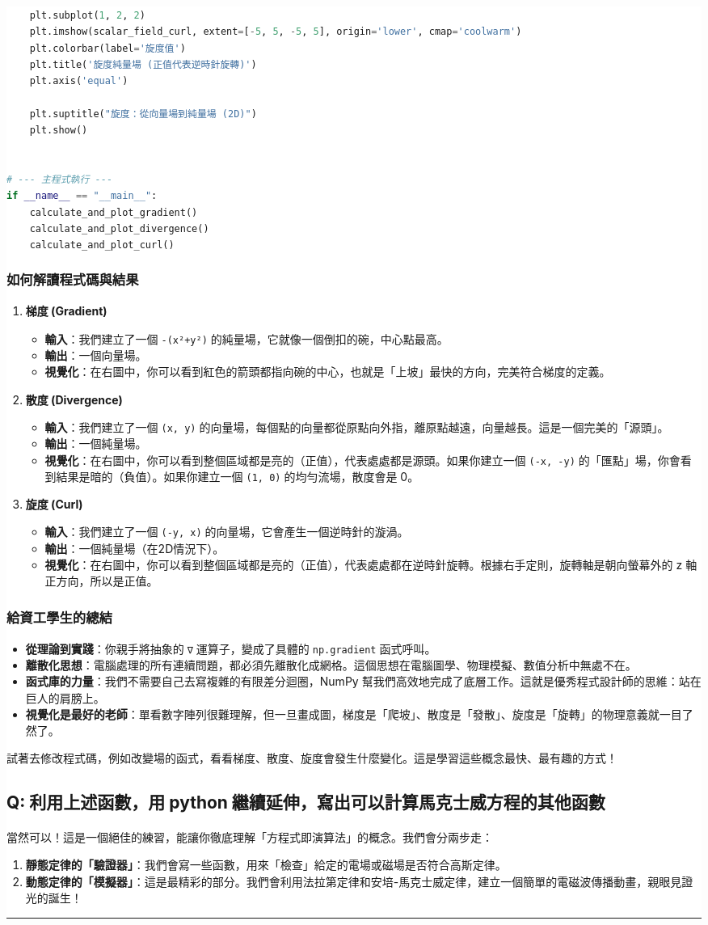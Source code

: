 ```python
    plt.subplot(1, 2, 2)
    plt.imshow(scalar_field_curl, extent=[-5, 5, -5, 5], origin='lower', cmap='coolwarm')
    plt.colorbar(label='旋度值')
    plt.title('旋度純量場 (正值代表逆時針旋轉)')
    plt.axis('equal')

    plt.suptitle("旋度：從向量場到純量場 (2D)")
    plt.show()


# --- 主程式執行 ---
if __name__ == "__main__":
    calculate_and_plot_gradient()
    calculate_and_plot_divergence()
    calculate_and_plot_curl()
```

### 如何解讀程式碼與結果

1.  **梯度 (Gradient)**
    *   **輸入**：我們建立了一個 `-(x²+y²)` 的純量場，它就像一個倒扣的碗，中心點最高。
    *   **輸出**：一個向量場。
    *   **視覺化**：在右圖中，你可以看到紅色的箭頭都指向碗的中心，也就是「上坡」最快的方向，完美符合梯度的定義。

2.  **散度 (Divergence)**
    *   **輸入**：我們建立了一個 `(x, y)` 的向量場，每個點的向量都從原點向外指，離原點越遠，向量越長。這是一個完美的「源頭」。
    *   **輸出**：一個純量場。
    *   **視覺化**：在右圖中，你可以看到整個區域都是亮的（正值），代表處處都是源頭。如果你建立一個 `(-x, -y)` 的「匯點」場，你會看到結果是暗的（負值）。如果你建立一個 `(1, 0)` 的均勻流場，散度會是 0。

3.  **旋度 (Curl)**
    *   **輸入**：我們建立了一個 `(-y, x)` 的向量場，它會產生一個逆時針的漩渦。
    *   **輸出**：一個純量場（在2D情況下）。
    *   **視覺化**：在右圖中，你可以看到整個區域都是亮的（正值），代表處處都在逆時針旋轉。根據右手定則，旋轉軸是朝向螢幕外的 z 軸正方向，所以是正值。

### 給資工學生的總結

*   **從理論到實踐**：你親手將抽象的 `∇` 運算子，變成了具體的 `np.gradient` 函式呼叫。
*   **離散化思想**：電腦處理的所有連續問題，都必須先離散化成網格。這個思想在電腦圖學、物理模擬、數值分析中無處不在。
*   **函式庫的力量**：我們不需要自己去寫複雜的有限差分迴圈，NumPy 幫我們高效地完成了底層工作。這就是優秀程式設計師的思維：站在巨人的肩膀上。
*   **視覺化是最好的老師**：單看數字陣列很難理解，但一旦畫成圖，梯度是「爬坡」、散度是「發散」、旋度是「旋轉」的物理意義就一目了然了。

試著去修改程式碼，例如改變場的函式，看看梯度、散度、旋度會發生什麼變化。這是學習這些概念最快、最有趣的方式！

## Q: 利用上述函數，用 python 繼續延伸，寫出可以計算馬克士威方程的其他函數

當然可以！這是一個絕佳的練習，能讓你徹底理解「方程式即演算法」的概念。我們會分兩步走：

1.  **靜態定律的「驗證器」**：我們會寫一些函數，用來「檢查」給定的電場或磁場是否符合高斯定律。
2.  **動態定律的「模擬器」**：這是最精彩的部分。我們會利用法拉第定律和安培-馬克士威定律，建立一個簡單的電磁波傳播動畫，親眼見證光的誕生！

---
